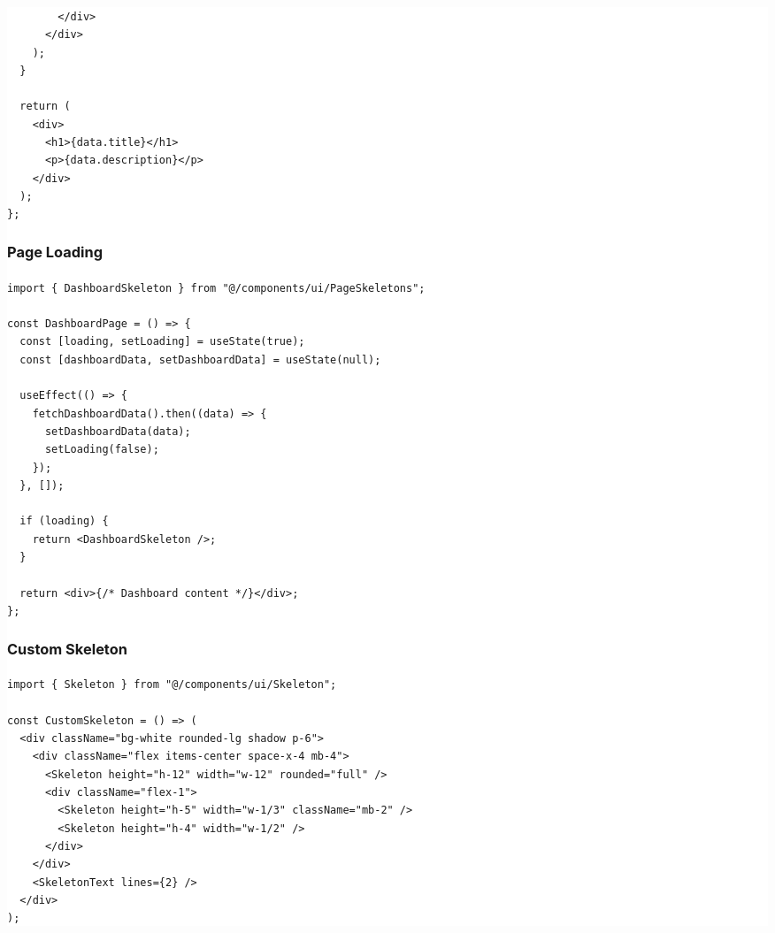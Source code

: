 ```tsx
        </div>
      </div>
    );
  }

  return (
    <div>
      <h1>{data.title}</h1>
      <p>{data.description}</p>
    </div>
  );
};
```

### Page Loading

```tsx
import { DashboardSkeleton } from "@/components/ui/PageSkeletons";

const DashboardPage = () => {
  const [loading, setLoading] = useState(true);
  const [dashboardData, setDashboardData] = useState(null);

  useEffect(() => {
    fetchDashboardData().then((data) => {
      setDashboardData(data);
      setLoading(false);
    });
  }, []);

  if (loading) {
    return <DashboardSkeleton />;
  }

  return <div>{/* Dashboard content */}</div>;
};
```

### Custom Skeleton

```tsx
import { Skeleton } from "@/components/ui/Skeleton";

const CustomSkeleton = () => (
  <div className="bg-white rounded-lg shadow p-6">
    <div className="flex items-center space-x-4 mb-4">
      <Skeleton height="h-12" width="w-12" rounded="full" />
      <div className="flex-1">
        <Skeleton height="h-5" width="w-1/3" className="mb-2" />
        <Skeleton height="h-4" width="w-1/2" />
      </div>
    </div>
    <SkeletonText lines={2} />
  </div>
);
```
